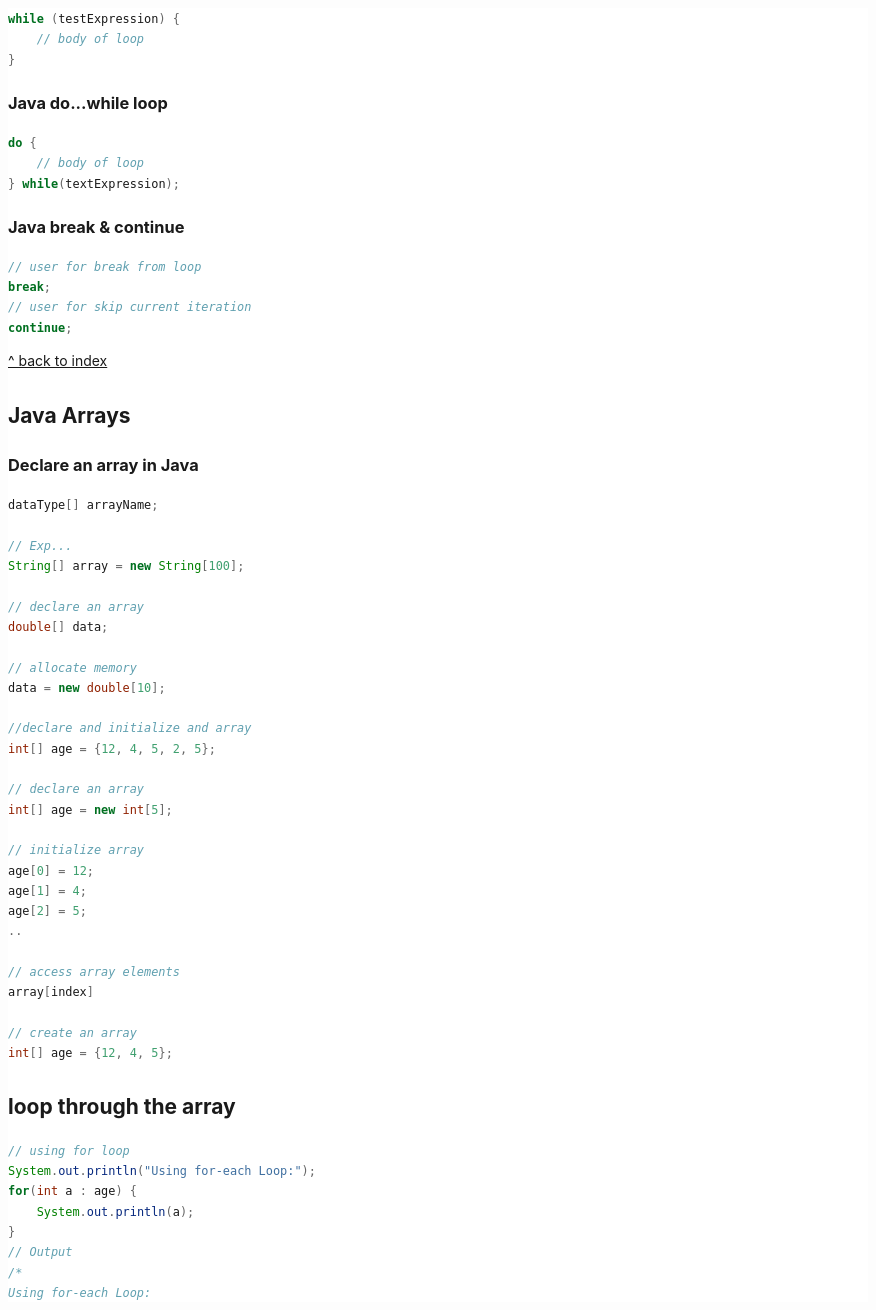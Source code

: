 ```java
while (testExpression) {
    // body of loop
}
```
### Java do...while loop
```java
do {
    // body of loop
} while(textExpression);
```
### Java break & continue
```java
// user for break from loop
break;
// user for skip current iteration
continue;
```
[^ back to index](#index)
## Java Arrays
### Declare an array in Java
```java
dataType[] arrayName;

// Exp...
String[] array = new String[100];

// declare an array
double[] data;

// allocate memory
data = new double[10];

//declare and initialize and array
int[] age = {12, 4, 5, 2, 5};

// declare an array
int[] age = new int[5];

// initialize array
age[0] = 12;
age[1] = 4;
age[2] = 5;
..

// access array elements
array[index]

// create an array
int[] age = {12, 4, 5};
```
## loop through the array
```java
// using for loop
System.out.println("Using for-each Loop:");
for(int a : age) {
    System.out.println(a);
}
// Output
/*
Using for-each Loop:
```